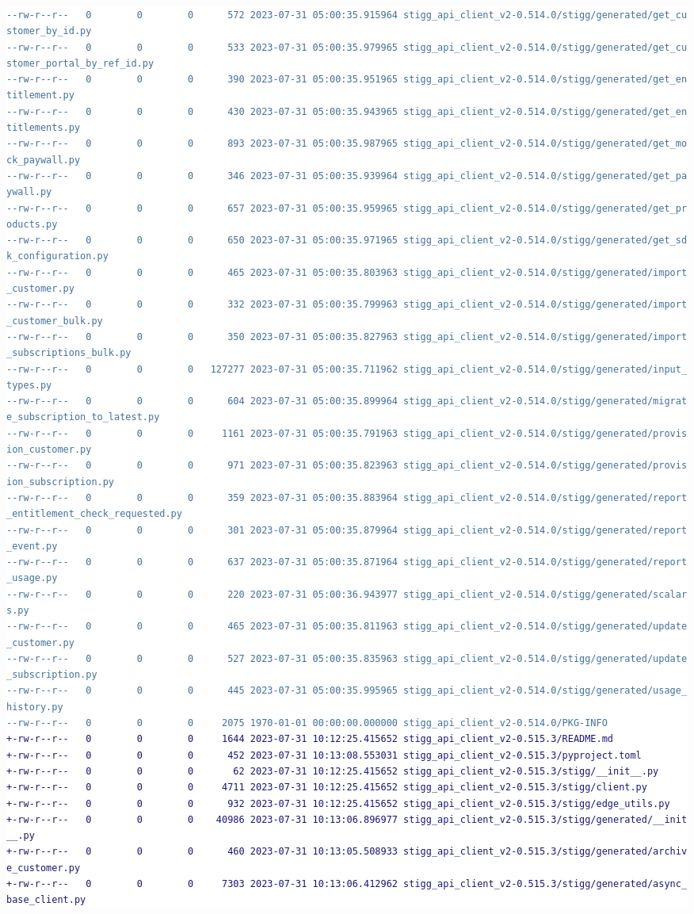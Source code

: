 ```diff
--rw-r--r--   0        0        0      572 2023-07-31 05:00:35.915964 stigg_api_client_v2-0.514.0/stigg/generated/get_customer_by_id.py
--rw-r--r--   0        0        0      533 2023-07-31 05:00:35.979965 stigg_api_client_v2-0.514.0/stigg/generated/get_customer_portal_by_ref_id.py
--rw-r--r--   0        0        0      390 2023-07-31 05:00:35.951965 stigg_api_client_v2-0.514.0/stigg/generated/get_entitlement.py
--rw-r--r--   0        0        0      430 2023-07-31 05:00:35.943965 stigg_api_client_v2-0.514.0/stigg/generated/get_entitlements.py
--rw-r--r--   0        0        0      893 2023-07-31 05:00:35.987965 stigg_api_client_v2-0.514.0/stigg/generated/get_mock_paywall.py
--rw-r--r--   0        0        0      346 2023-07-31 05:00:35.939964 stigg_api_client_v2-0.514.0/stigg/generated/get_paywall.py
--rw-r--r--   0        0        0      657 2023-07-31 05:00:35.959965 stigg_api_client_v2-0.514.0/stigg/generated/get_products.py
--rw-r--r--   0        0        0      650 2023-07-31 05:00:35.971965 stigg_api_client_v2-0.514.0/stigg/generated/get_sdk_configuration.py
--rw-r--r--   0        0        0      465 2023-07-31 05:00:35.803963 stigg_api_client_v2-0.514.0/stigg/generated/import_customer.py
--rw-r--r--   0        0        0      332 2023-07-31 05:00:35.799963 stigg_api_client_v2-0.514.0/stigg/generated/import_customer_bulk.py
--rw-r--r--   0        0        0      350 2023-07-31 05:00:35.827963 stigg_api_client_v2-0.514.0/stigg/generated/import_subscriptions_bulk.py
--rw-r--r--   0        0        0   127277 2023-07-31 05:00:35.711962 stigg_api_client_v2-0.514.0/stigg/generated/input_types.py
--rw-r--r--   0        0        0      604 2023-07-31 05:00:35.899964 stigg_api_client_v2-0.514.0/stigg/generated/migrate_subscription_to_latest.py
--rw-r--r--   0        0        0     1161 2023-07-31 05:00:35.791963 stigg_api_client_v2-0.514.0/stigg/generated/provision_customer.py
--rw-r--r--   0        0        0      971 2023-07-31 05:00:35.823963 stigg_api_client_v2-0.514.0/stigg/generated/provision_subscription.py
--rw-r--r--   0        0        0      359 2023-07-31 05:00:35.883964 stigg_api_client_v2-0.514.0/stigg/generated/report_entitlement_check_requested.py
--rw-r--r--   0        0        0      301 2023-07-31 05:00:35.879964 stigg_api_client_v2-0.514.0/stigg/generated/report_event.py
--rw-r--r--   0        0        0      637 2023-07-31 05:00:35.871964 stigg_api_client_v2-0.514.0/stigg/generated/report_usage.py
--rw-r--r--   0        0        0      220 2023-07-31 05:00:36.943977 stigg_api_client_v2-0.514.0/stigg/generated/scalars.py
--rw-r--r--   0        0        0      465 2023-07-31 05:00:35.811963 stigg_api_client_v2-0.514.0/stigg/generated/update_customer.py
--rw-r--r--   0        0        0      527 2023-07-31 05:00:35.835963 stigg_api_client_v2-0.514.0/stigg/generated/update_subscription.py
--rw-r--r--   0        0        0      445 2023-07-31 05:00:35.995965 stigg_api_client_v2-0.514.0/stigg/generated/usage_history.py
--rw-r--r--   0        0        0     2075 1970-01-01 00:00:00.000000 stigg_api_client_v2-0.514.0/PKG-INFO
+-rw-r--r--   0        0        0     1644 2023-07-31 10:12:25.415652 stigg_api_client_v2-0.515.3/README.md
+-rw-r--r--   0        0        0      452 2023-07-31 10:13:08.553031 stigg_api_client_v2-0.515.3/pyproject.toml
+-rw-r--r--   0        0        0       62 2023-07-31 10:12:25.415652 stigg_api_client_v2-0.515.3/stigg/__init__.py
+-rw-r--r--   0        0        0     4711 2023-07-31 10:12:25.415652 stigg_api_client_v2-0.515.3/stigg/client.py
+-rw-r--r--   0        0        0      932 2023-07-31 10:12:25.415652 stigg_api_client_v2-0.515.3/stigg/edge_utils.py
+-rw-r--r--   0        0        0    40986 2023-07-31 10:13:06.896977 stigg_api_client_v2-0.515.3/stigg/generated/__init__.py
+-rw-r--r--   0        0        0      460 2023-07-31 10:13:05.508933 stigg_api_client_v2-0.515.3/stigg/generated/archive_customer.py
+-rw-r--r--   0        0        0     7303 2023-07-31 10:13:06.412962 stigg_api_client_v2-0.515.3/stigg/generated/async_base_client.py
```